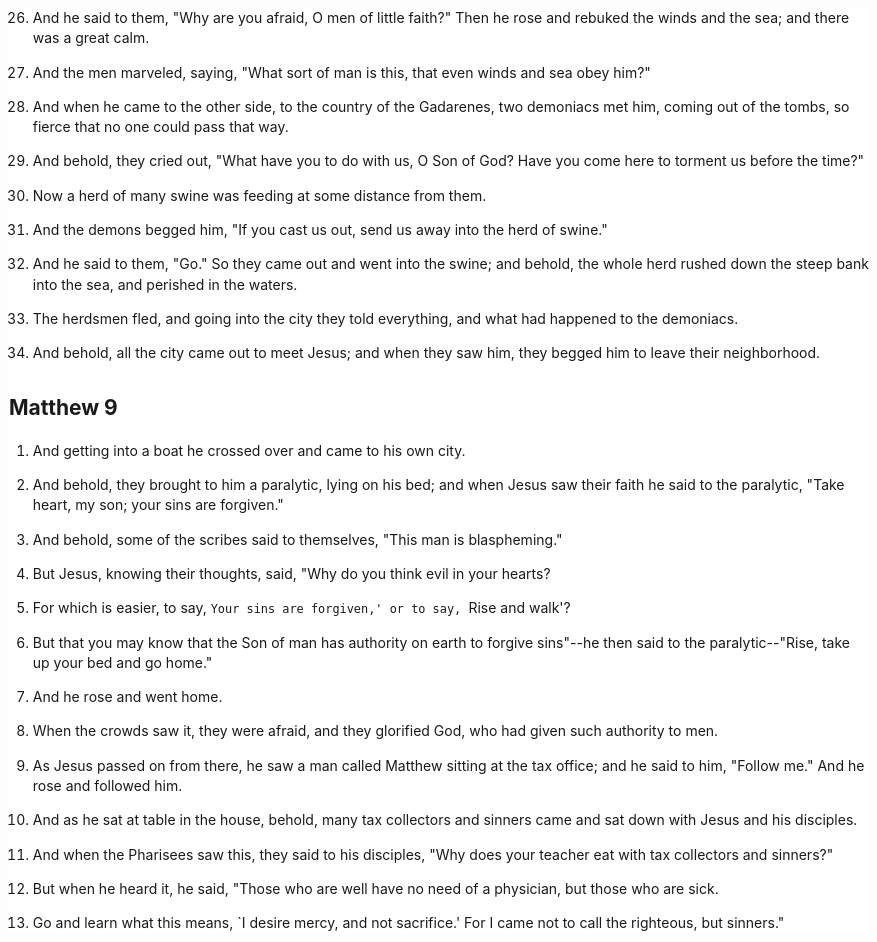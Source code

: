 26. And he said to them, "Why are you afraid, O men of little faith?" Then he rose and rebuked the winds and the sea; and there was a great calm.

27. And the men marveled, saying, "What sort of man is this, that even winds and sea obey him?"

28. And when he came to the other side, to the country of the Gadarenes, two demoniacs met him, coming out of the tombs, so fierce that no one could pass that way.

29. And behold, they cried out, "What have you to do with us, O Son of God? Have you come here to torment us before the time?"

30. Now a herd of many swine was feeding at some distance from them.

31. And the demons begged him, "If you cast us out, send us away into the herd of swine."

32. And he said to them, "Go." So they came out and went into the swine; and behold, the whole herd rushed down the steep bank into the sea, and perished in the waters.

33. The herdsmen fled, and going into the city they told everything, and what had happened to the demoniacs.

34. And behold, all the city came out to meet Jesus; and when they saw him, they begged him to leave their neighborhood.

## Matthew 9

1. And getting into a boat he crossed over and came to his own city.

2. And behold, they brought to him a paralytic, lying on his bed; and when Jesus saw their faith he said to the paralytic, "Take heart, my son; your sins are forgiven."

3. And behold, some of the scribes said to themselves, "This man is blaspheming."

4. But Jesus, knowing their thoughts, said, "Why do you think evil in your hearts?

5. For which is easier, to say, `Your sins are forgiven,' or to say, `Rise and walk'?

6. But that you may know that the Son of man has authority on earth to forgive sins"--he then said to the paralytic--"Rise, take up your bed and go home."

7. And he rose and went home.

8. When the crowds saw it, they were afraid, and they glorified God, who had given such authority to men.

9. As Jesus passed on from there, he saw a man called Matthew sitting at the tax office; and he said to him, "Follow me." And he rose and followed him.

10. And as he sat at table in the house, behold, many tax collectors and sinners came and sat down with Jesus and his disciples.

11. And when the Pharisees saw this, they said to his disciples, "Why does your teacher eat with tax collectors and sinners?"

12. But when he heard it, he said, "Those who are well have no need of a physician, but those who are sick.

13. Go and learn what this means, `I desire mercy, and not sacrifice.' For I came not to call the righteous, but sinners."
